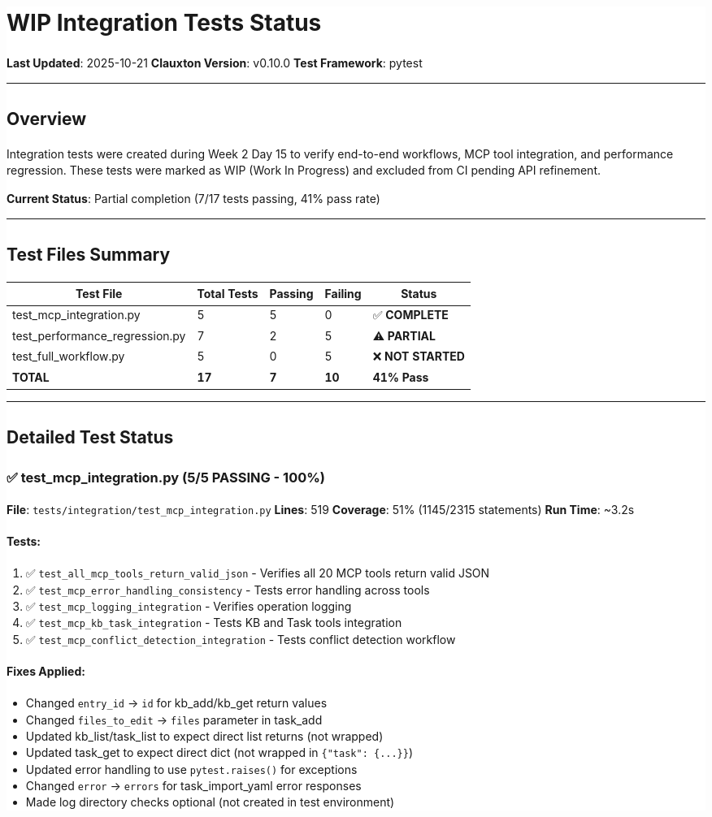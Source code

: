 # WIP Integration Tests Status

**Last Updated**: 2025-10-21
**Clauxton Version**: v0.10.0
**Test Framework**: pytest

---

## Overview

Integration tests were created during Week 2 Day 15 to verify end-to-end workflows, MCP tool integration, and performance regression. These tests were marked as WIP (Work In Progress) and excluded from CI pending API refinement.

**Current Status**: Partial completion (7/17 tests passing, 41% pass rate)

---

## Test Files Summary

| Test File | Total Tests | Passing | Failing | Status |
|-----------|-------------|---------|---------|--------|
| test_mcp_integration.py | 5 | 5 | 0 | ✅ **COMPLETE** |
| test_performance_regression.py | 7 | 2 | 5 | ⚠️ **PARTIAL** |
| test_full_workflow.py | 5 | 0 | 5 | ❌ **NOT STARTED** |
| **TOTAL** | **17** | **7** | **10** | **41% Pass** |

---

## Detailed Test Status

### ✅ test_mcp_integration.py (5/5 PASSING - 100%)

**File**: `tests/integration/test_mcp_integration.py`
**Lines**: 519
**Coverage**: 51% (1145/2315 statements)
**Run Time**: ~3.2s

#### Tests:
1. ✅ `test_all_mcp_tools_return_valid_json` - Verifies all 20 MCP tools return valid JSON
2. ✅ `test_mcp_error_handling_consistency` - Tests error handling across tools
3. ✅ `test_mcp_logging_integration` - Verifies operation logging
4. ✅ `test_mcp_kb_task_integration` - Tests KB and Task tools integration
5. ✅ `test_mcp_conflict_detection_integration` - Tests conflict detection workflow

#### Fixes Applied:
- Changed `entry_id` → `id` for kb_add/kb_get return values
- Changed `files_to_edit` → `files` parameter in task_add
- Updated kb_list/task_list to expect direct list returns (not wrapped)
- Updated task_get to expect direct dict (not wrapped in `{"task": {...}}`)
- Updated error handling to use `pytest.raises()` for exceptions
- Changed `error` → `errors` for task_import_yaml error responses
- Made log directory checks optional (not created in test environment)

